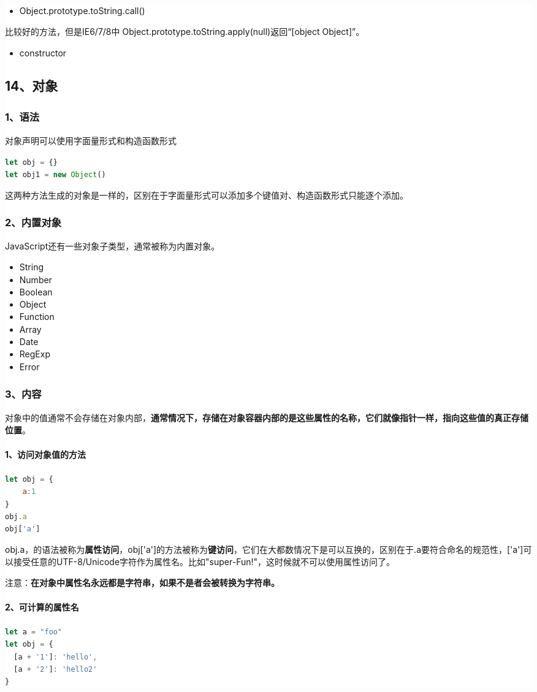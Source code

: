 

- Object.prototype.toString.call()

比较好的方法，但是IE6/7/8中 Object.prototype.toString.apply(null)返回“[object Object]”。

- constructor

## 14、对象

### 1、语法

对象声明可以使用字面量形式和构造函数形式

```javascript
let obj = {}
let obj1 = new Object()
```

这两种方法生成的对象是一样的，区别在于字面量形式可以添加多个键值对、构造函数形式只能逐个添加。

### 2、内置对象

JavaScript还有一些对象子类型，通常被称为内置对象。

- String
- Number
- Boolean
- Object
- Function
- Array
- Date
- RegExp
- Error

###  3、内容

对象中的值通常不会存储在对象内部，**通常情况下，存储在对象容器内部的是这些属性的名称，它们就像指针一样，指向这些值的真正存储位置**。

#### 1、访问对象值的方法

```javascript
let obj = {
    a:1
}
obj.a
obj['a']
```

obj.a，的语法被称为**属性访问**，obj['a']的方法被称为**键访问**，它们在大都数情况下是可以互换的，区别在于.a要符合命名的规范性，['a']可以接受任意的UTF-8/Unicode字符作为属性名。比如"super-Fun!"，这时候就不可以使用属性访问了。

注意：**在对象中属性名永远都是字符串，如果不是者会被转换为字符串。**

#### 2、可计算的属性名

```javascript
let a = "foo"
let obj = {
  [a + '1']: 'hello',
  [a + '2']: 'hello2'
}
```
